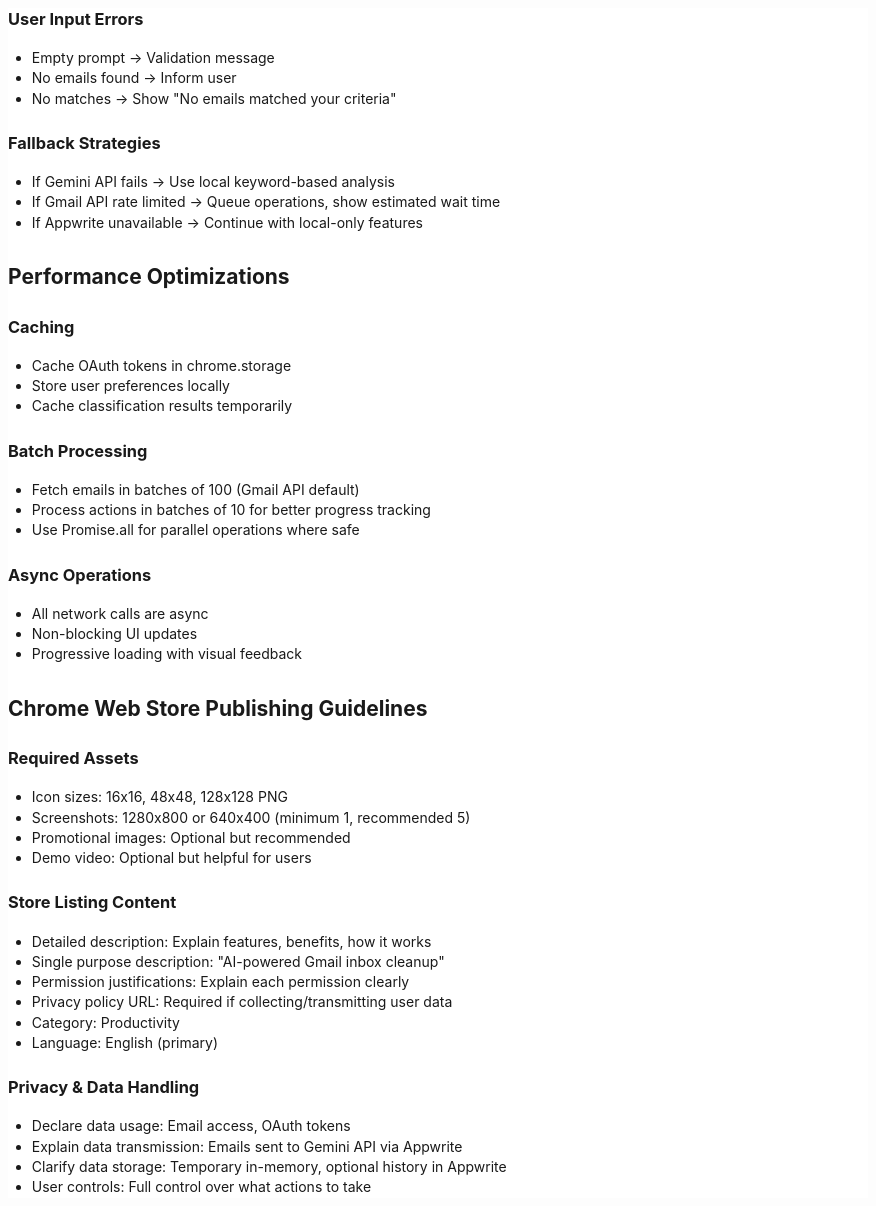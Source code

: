 ### User Input Errors
- Empty prompt → Validation message
- No emails found → Inform user
- No matches → Show "No emails matched your criteria"

### Fallback Strategies
- If Gemini API fails → Use local keyword-based analysis
- If Gmail API rate limited → Queue operations, show estimated wait time
- If Appwrite unavailable → Continue with local-only features

## Performance Optimizations

### Caching
- Cache OAuth tokens in chrome.storage
- Store user preferences locally
- Cache classification results temporarily

### Batch Processing
- Fetch emails in batches of 100 (Gmail API default)
- Process actions in batches of 10 for better progress tracking
- Use Promise.all for parallel operations where safe

### Async Operations
- All network calls are async
- Non-blocking UI updates
- Progressive loading with visual feedback

## Chrome Web Store Publishing Guidelines

### Required Assets
- Icon sizes: 16x16, 48x48, 128x128 PNG
- Screenshots: 1280x800 or 640x400 (minimum 1, recommended 5)
- Promotional images: Optional but recommended
- Demo video: Optional but helpful for users

### Store Listing Content
- Detailed description: Explain features, benefits, how it works
- Single purpose description: "AI-powered Gmail inbox cleanup"
- Permission justifications: Explain each permission clearly
- Privacy policy URL: Required if collecting/transmitting user data
- Category: Productivity
- Language: English (primary)

### Privacy & Data Handling
- Declare data usage: Email access, OAuth tokens
- Explain data transmission: Emails sent to Gemini API via Appwrite
- Clarify data storage: Temporary in-memory, optional history in Appwrite
- User controls: Full control over what actions to take
